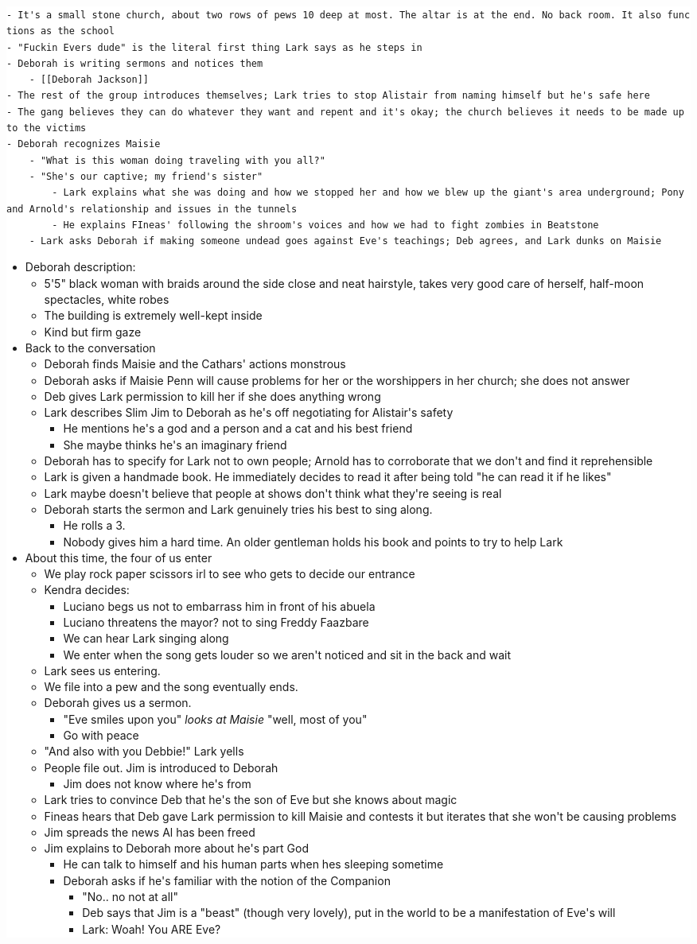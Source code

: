 	- It's a small stone church, about two rows of pews 10 deep at most. The altar is at the end. No back room. It also functions as the school
	- "Fuckin Evers dude" is the literal first thing Lark says as he steps in
	- Deborah is writing sermons and notices them
		- [[Deborah Jackson]]
	- The rest of the group introduces themselves; Lark tries to stop Alistair from naming himself but he's safe here
	- The gang believes they can do whatever they want and repent and it's okay; the church believes it needs to be made up to the victims
	- Deborah recognizes Maisie
		- "What is this woman doing traveling with you all?"
		- "She's our captive; my friend's sister"
			- Lark explains what she was doing and how we stopped her and how we blew up the giant's area underground; Pony and Arnold's relationship and issues in the tunnels
			- He explains FIneas' following the shroom's voices and how we had to fight zombies in Beatstone
		- Lark asks Deborah if making someone undead goes against Eve's teachings; Deb agrees, and Lark dunks on Maisie
- Deborah description:
	- 5'5" black woman with braids around the side close and neat hairstyle, takes very good care of herself, half-moon spectacles, white robes
	- The building is extremely well-kept inside
	- Kind but firm gaze
- Back to the conversation
	- Deborah finds Maisie and the Cathars' actions monstrous
	- Deborah asks if Maisie Penn will cause problems for her or the worshippers  in her church; she does not answer
	- Deb gives Lark permission to kill her if she does anything wrong
	- Lark describes Slim Jim to Deborah as he's off negotiating for Alistair's safety
		- He mentions he's a god and a person and a cat and his best friend
		- She maybe thinks he's an imaginary friend
	- Deborah has to specify for Lark not to own people; Arnold has to corroborate that we don't and find it reprehensible
	- Lark is given a handmade book. He immediately decides to read it after being told "he can read it if he likes"
	- Lark maybe doesn't believe that people at shows don't think what they're seeing is real
	- Deborah starts the sermon and Lark genuinely tries his best to sing along.
		- He rolls a 3.
		- Nobody gives him a hard time. An older gentleman holds his book and points to try to help Lark
- About this time, the four of us enter
	- We play rock paper scissors irl to see who gets to decide our entrance
	- Kendra decides:
		- Luciano begs us not to embarrass him in front of his abuela
		- Luciano threatens the mayor? not to sing Freddy Faazbare
		- We can hear Lark singing along
		- We enter when the song gets louder so we aren't noticed and sit in the back and wait
	- Lark sees us entering.
	- We file into a pew and the song eventually ends.
	- Deborah gives us a sermon.
		- "Eve smiles upon you" *looks at Maisie* "well, most of you"
		- Go with peace
	- "And also with you Debbie!" Lark yells
	- People file out. Jim is introduced to Deborah
		- Jim does not know where he's from
	- Lark tries to convince Deb that he's the son of Eve but she knows about magic
	- Fineas hears that Deb gave Lark permission to kill Maisie and contests it but iterates that she won't be causing problems
	- Jim spreads the news Al has been freed
	- Jim explains to Deborah more about he's part God
		- He can talk to himself and his human parts when hes sleeping sometime
		- Deborah asks if he's familiar with the notion of the Companion
			- "No.. no not at all"
			- Deb says that Jim is a "beast" (though very lovely), put in the world to be a manifestation of Eve's will
			- Lark: Woah! You ARE Eve?